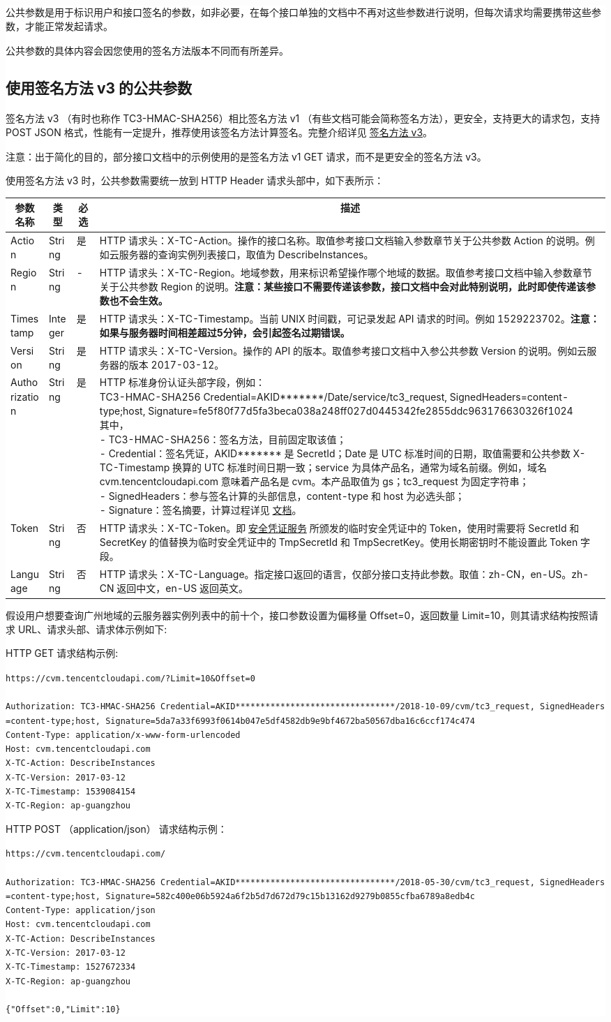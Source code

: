 公共参数是用于标识用户和接口签名的参数，如非必要，在每个接口单独的文档中不再对这些参数进行说明，但每次请求均需要携带这些参数，才能正常发起请求。

公共参数的具体内容会因您使用的签名方法版本不同而有所差异。

## 使用签名方法 v3 的公共参数

签名方法 v3 （有时也称作 TC3-HMAC-SHA256）相比签名方法 v1 （有些文档可能会简称签名方法），更安全，支持更大的请求包，支持 POST JSON 格式，性能有一定提升，推荐使用该签名方法计算签名。完整介绍详见 [签名方法 v3](/document/api/1162/40733)。

注意：出于简化的目的，部分接口文档中的示例使用的是签名方法 v1 GET 请求，而不是更安全的签名方法 v3。

使用签名方法 v3 时，公共参数需要统一放到 HTTP Header 请求头部中，如下表所示：

|参数名称|类型|必选|描述|
|--------|----|----|----|
| Action | String | 是 | HTTP 请求头：X-TC-Action。操作的接口名称。取值参考接口文档输入参数章节关于公共参数 Action 的说明。例如云服务器的查询实例列表接口，取值为 DescribeInstances。|
| Region | String | - | HTTP 请求头：X-TC-Region。地域参数，用来标识希望操作哪个地域的数据。取值参考接口文档中输入参数章节关于公共参数 Region 的说明。**注意：某些接口不需要传递该参数，接口文档中会对此特别说明，此时即使传递该参数也不会生效。**|
| Timestamp | Integer | 是 | HTTP 请求头：X-TC-Timestamp。当前 UNIX 时间戳，可记录发起 API 请求的时间。例如 1529223702。**注意：如果与服务器时间相差超过5分钟，会引起签名过期错误。**|
| Version | String | 是 | HTTP 请求头：X-TC-Version。操作的 API 的版本。取值参考接口文档中入参公共参数 Version 的说明。例如云服务器的版本 2017-03-12。|
| Authorization |String | 是 | HTTP 标准身份认证头部字段，例如：<br/>TC3-HMAC-SHA256 Credential=AKID*******/Date/service/tc3_request, SignedHeaders=content-type;host, Signature=fe5f80f77d5fa3beca038a248ff027d0445342fe2855ddc963176630326f1024 <br/>其中，<br/>- TC3-HMAC-SHA256：签名方法，目前固定取该值；<br/>- Credential：签名凭证，AKID******* 是 SecretId；Date 是 UTC 标准时间的日期，取值需要和公共参数 X-TC-Timestamp 换算的 UTC 标准时间日期一致；service 为具体产品名，通常为域名前缀。例如，域名 cvm.tencentcloudapi.com 意味着产品名是 cvm。本产品取值为 gs；tc3_request 为固定字符串；<br/>- SignedHeaders：参与签名计算的头部信息，content-type 和 host 为必选头部；<br/>- Signature：签名摘要，计算过程详见 [文档](/document/api/1162/40733)。|
| Token | String | 否 | HTTP 请求头：X-TC-Token。即 [安全凭证服务](https://cloud.tencent.com/document/product/1312) 所颁发的临时安全凭证中的 Token，使用时需要将 SecretId 和 SecretKey 的值替换为临时安全凭证中的 TmpSecretId 和 TmpSecretKey。使用长期密钥时不能设置此 Token 字段。|
| Language | String | 否 | HTTP 请求头：X-TC-Language。指定接口返回的语言，仅部分接口支持此参数。取值：zh-CN，en-US。zh-CN 返回中文，en-US 返回英文。|

假设用户想要查询广州地域的云服务器实例列表中的前十个，接口参数设置为偏移量 Offset=0，返回数量 Limit=10，则其请求结构按照请求 URL、请求头部、请求体示例如下:

HTTP GET 请求结构示例:

```
https://cvm.tencentcloudapi.com/?Limit=10&Offset=0

Authorization: TC3-HMAC-SHA256 Credential=AKID********************************/2018-10-09/cvm/tc3_request, SignedHeaders=content-type;host, Signature=5da7a33f6993f0614b047e5df4582db9e9bf4672ba50567dba16c6ccf174c474
Content-Type: application/x-www-form-urlencoded
Host: cvm.tencentcloudapi.com
X-TC-Action: DescribeInstances
X-TC-Version: 2017-03-12
X-TC-Timestamp: 1539084154
X-TC-Region: ap-guangzhou
```

HTTP POST （application/json） 请求结构示例：

```
https://cvm.tencentcloudapi.com/

Authorization: TC3-HMAC-SHA256 Credential=AKID********************************/2018-05-30/cvm/tc3_request, SignedHeaders=content-type;host, Signature=582c400e06b5924a6f2b5d7d672d79c15b13162d9279b0855cfba6789a8edb4c
Content-Type: application/json
Host: cvm.tencentcloudapi.com
X-TC-Action: DescribeInstances
X-TC-Version: 2017-03-12
X-TC-Timestamp: 1527672334
X-TC-Region: ap-guangzhou

{"Offset":0,"Limit":10}
```
